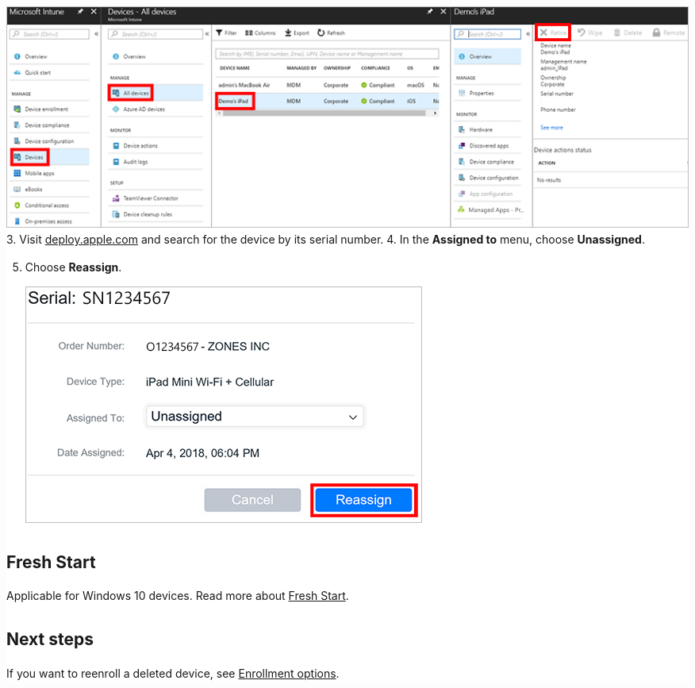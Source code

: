 ![Screenshot for retire](./media/devices-wipe/retire.png)
3. Visit [deploy.apple.com](http://deploy.apple.com) and search for the device by its serial number.
4. In the **Assigned to** menu, choose **Unassigned**.

5. Choose **Reassign**.

    ![Screenshot for Apple reassign](./media/devices-wipe/apple-reassign.png)

## Fresh Start

Applicable for Windows 10 devices. Read more about [Fresh Start](device-fresh-start.md).

## Next steps

If you want to reenroll a deleted device, see [Enrollment options](../intune/enrollment/enrollment-options.md).

